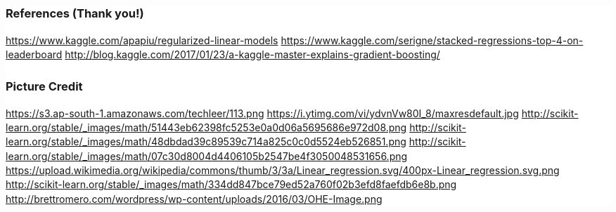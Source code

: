 
### References (Thank you!)
https://www.kaggle.com/apapiu/regularized-linear-models
https://www.kaggle.com/serigne/stacked-regressions-top-4-on-leaderboard
http://blog.kaggle.com/2017/01/23/a-kaggle-master-explains-gradient-boosting/


### Picture Credit
https://s3.ap-south-1.amazonaws.com/techleer/113.png
https://i.ytimg.com/vi/ydvnVw80I_8/maxresdefault.jpg
http://scikit-learn.org/stable/_images/math/51443eb62398fc5253e0a0d06a5695686e972d08.png
http://scikit-learn.org/stable/_images/math/48dbdad39c89539c714a825c0c0d5524eb526851.png
http://scikit-learn.org/stable/_images/math/07c30d8004d4406105b2547be4f3050048531656.png
https://upload.wikimedia.org/wikipedia/commons/thumb/3/3a/Linear_regression.svg/400px-Linear_regression.svg.png
http://scikit-learn.org/stable/_images/math/334dd847bce79ed52a760f02b3efd8faefdb6e8b.png
http://brettromero.com/wordpress/wp-content/uploads/2016/03/OHE-Image.png

